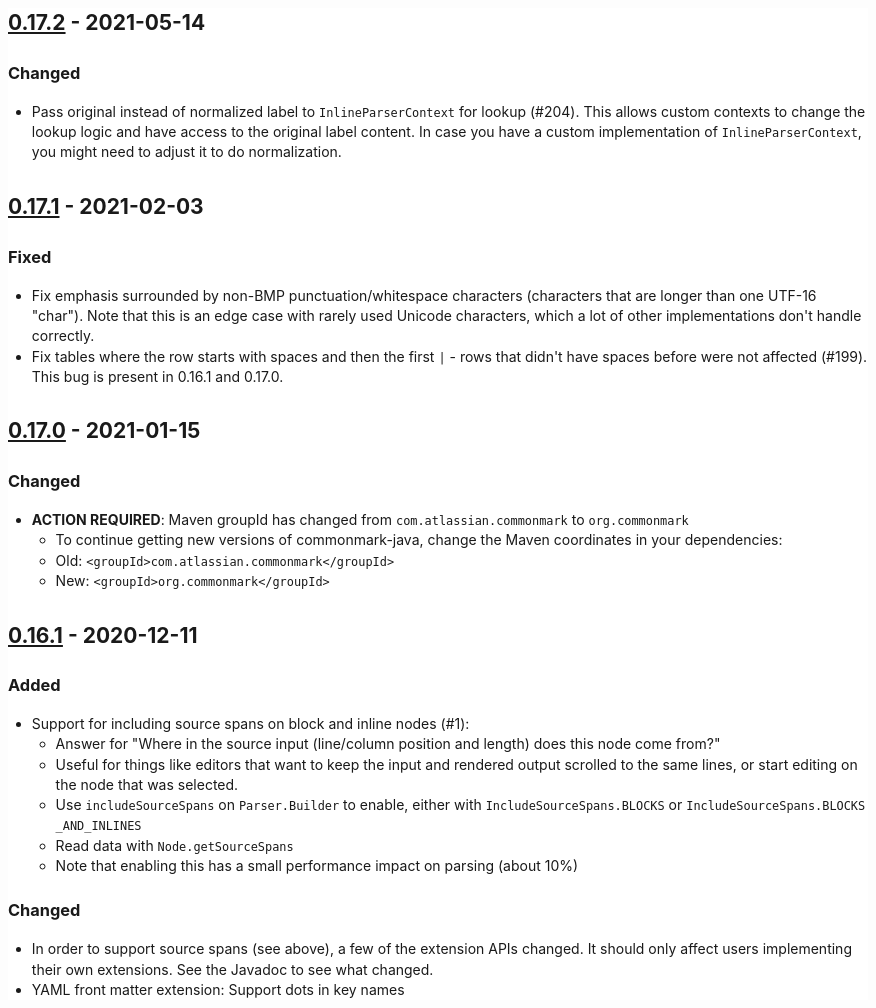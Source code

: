 ## [0.17.2] - 2021-05-14
### Changed
- Pass original instead of normalized label to `InlineParserContext` for lookup (#204).
  This allows custom contexts to change the lookup logic and have access to the original
  label content.
  In case you have a custom implementation of `InlineParserContext`, you might need to adjust
  it to do normalization.

## [0.17.1] - 2021-02-03
### Fixed
- Fix emphasis surrounded by non-BMP punctuation/whitespace characters
  (characters that are longer than one UTF-16 "char"). Note that this is
  an edge case with rarely used Unicode characters, which a lot of other
  implementations don't handle correctly.
- Fix tables where the row starts with spaces and then the first `|` -
  rows that didn't have spaces before were not affected (#199). This bug
  is present in 0.16.1 and 0.17.0.

## [0.17.0] - 2021-01-15
### Changed
- **ACTION REQUIRED**: Maven groupId has changed from `com.atlassian.commonmark` to `org.commonmark`
  - To continue getting new versions of commonmark-java, change the Maven coordinates in your dependencies:
  - Old: `<groupId>com.atlassian.commonmark</groupId>`
  - New: `<groupId>org.commonmark</groupId>`

## [0.16.1] - 2020-12-11
### Added
- Support for including source spans on block and inline nodes (#1):
  - Answer for "Where in the source input (line/column position and length) does this node come from?"
  - Useful for things like editors that want to keep the input and rendered output scrolled to the same lines,
    or start editing on the node that was selected.
  - Use `includeSourceSpans` on `Parser.Builder` to enable,
    either with `IncludeSourceSpans.BLOCKS` or `IncludeSourceSpans.BLOCKS_AND_INLINES`
  - Read data with `Node.getSourceSpans`
  - Note that enabling this has a small performance impact on parsing (about 10%)
### Changed
- In order to support source spans (see above), a few of the extension
  APIs changed. It should only affect users implementing their own
  extensions. See the Javadoc to see what changed.
- YAML front matter extension: Support dots in key names


[0.20.0]: https://github.com/commonmark/commonmark-java/compare/commonmark-parent-0.19.0...commonmark-parent-0.20.0
[0.19.0]: https://github.com/commonmark/commonmark-java/compare/commonmark-parent-0.18.2...commonmark-parent-0.19.0
[0.18.2]: https://github.com/commonmark/commonmark-java/compare/commonmark-parent-0.18.1...commonmark-parent-0.18.2
[0.18.1]: https://github.com/commonmark/commonmark-java/compare/commonmark-parent-0.18.0...commonmark-parent-0.18.1
[0.18.0]: https://github.com/commonmark/commonmark-java/compare/commonmark-parent-0.17.2...commonmark-parent-0.18.0
[0.17.2]: https://github.com/commonmark/commonmark-java/compare/commonmark-parent-0.17.1...commonmark-parent-0.17.2
[0.17.1]: https://github.com/commonmark/commonmark-java/compare/commonmark-parent-0.17.0...commonmark-parent-0.17.1
[0.17.0]: https://github.com/commonmark/commonmark-java/compare/commonmark-parent-0.16.1...commonmark-parent-0.17.0
[0.16.1]: https://github.com/commonmark/commonmark-java/compare/commonmark-parent-0.15.2...commonmark-parent-0.16.1
[0.15.2]: https://github.com/commonmark/commonmark-java/compare/commonmark-parent-0.15.1...commonmark-parent-0.15.2
[0.15.1]: https://github.com/commonmark/commonmark-java/compare/commonmark-parent-0.15.0...commonmark-parent-0.15.1
[0.15.0]: https://github.com/commonmark/commonmark-java/compare/commonmark-parent-0.14.0...commonmark-parent-0.15.0
[0.14.0]: https://github.com/commonmark/commonmark-java/compare/commonmark-parent-0.13.1...commonmark-parent-0.14.0
[0.13.1]: https://github.com/commonmark/commonmark-java/compare/commonmark-parent-0.13.0...commonmark-parent-0.13.1
[0.13.0]: https://github.com/commonmark/commonmark-java/compare/commonmark-parent-0.12.1...commonmark-parent-0.13.0
[0.12.1]: https://github.com/commonmark/commonmark-java/compare/commonmark-parent-0.11.0...commonmark-parent-0.12.1
[0.11.0]: https://github.com/commonmark/commonmark-java/compare/commonmark-parent-0.10.0...commonmark-parent-0.11.0
[0.10.0]: https://github.com/commonmark/commonmark-java/compare/commonmark-parent-0.9.0...commonmark-parent-0.10.0
[0.9.0]: https://github.com/commonmark/commonmark-java/compare/commonmark-parent-0.8.0...commonmark-parent-0.9.0
[0.8.0]: https://github.com/commonmark/commonmark-java/compare/commonmark-parent-0.7.1...commonmark-parent-0.8.0
[0.7.1]: https://github.com/commonmark/commonmark-java/compare/commonmark-parent-0.7.0...commonmark-parent-0.7.1
[0.7.0]: https://github.com/commonmark/commonmark-java/compare/commonmark-parent-0.6.0...commonmark-parent-0.7.0
[0.6.0]: https://github.com/commonmark/commonmark-java/compare/commonmark-parent-0.5.1...commonmark-parent-0.6.0
[0.5.1]: https://github.com/commonmark/commonmark-java/compare/commonmark-parent-0.5.0...commonmark-parent-0.5.1
[0.5.0]: https://github.com/commonmark/commonmark-java/compare/commonmark-parent-0.4.1...commonmark-parent-0.5.0
[0.4.1]: https://github.com/commonmark/commonmark-java/compare/commonmark-parent-0.4.0...commonmark-parent-0.4.1
[0.4.0]: https://github.com/commonmark/commonmark-java/compare/commonmark-parent-0.3.2...commonmark-parent-0.4.0
[0.3.2]: https://github.com/commonmark/commonmark-java/compare/commonmark-parent-0.3.1...commonmark-parent-0.3.2
[0.3.1]: https://github.com/commonmark/commonmark-java/compare/commonmark-parent-0.3.0...commonmark-parent-0.3.1
[0.3.0]: https://github.com/commonmark/commonmark-java/compare/commonmark-parent-0.2.0...commonmark-parent-0.3.0
[0.2.0]: https://github.com/commonmark/commonmark-java/compare/commonmark-parent-0.1.0...commonmark-parent-0.2.0
[0.1.0]: https://github.com/commonmark/commonmark-java/commits/commonmark-parent-0.1.0
